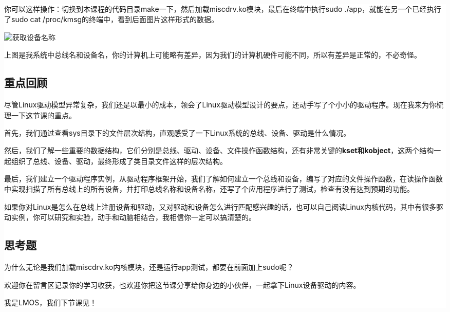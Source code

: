 你可以这样操作：切换到本课程的代码目录make一下，然后加载miscdrv.ko模块，最后在终端中执行sudo ./app，就能在另一个已经执行了sudo cat /proc/kmsg的终端中，看到后面图片这样形式的数据。

![](/images/操作系统实战/09.下属部门设备IO/resourceimage291c29e4b5f1a05d114423b3e69b796ccc1c.jpg "获取设备名称")

上图是我系统中总线名和设备名，你的计算机上可能略有差异，因为我们的计算机硬件可能不同，所以有差异是正常的，不必奇怪。

## 重点回顾

尽管Linux驱动模型异常复杂，我们还是以最小的成本，领会了Linux驱动模型设计的要点，还动手写了个小小的驱动程序。现在我来为你梳理一下这节课的重点。

首先，我们通过查看sys目录下的文件层次结构，直观感受了一下Linux系统的总线、设备、驱动是什么情况。

然后，我们了解一些重要的数据结构，它们分别是总线、驱动、设备、文件操作函数结构，还有非常关键的**kset和kobject**，这两个结构一起组织了总线、设备、驱动，最终形成了类目录文件这样的层次结构。

最后，我们建立一个驱动程序实例，从驱动程序框架开始，我们了解如何建立一个总线和设备，编写了对应的文件操作函数，在读操作函数中实现扫描了所有总线上的所有设备，并打印总线名称和设备名称，还写了个应用程序进行了测试，检查有没有达到预期的功能。

如果你对Linux是怎么在总线上注册设备和驱动，又对驱动和设备怎么进行匹配感兴趣的话，也可以自己阅读Linux内核代码，其中有很多驱动实例，你可以研究和实验，动手和动脑相结合，我相信你一定可以搞清楚的。

## 思考题

为什么无论是我们加载miscdrv.ko内核模块，还是运行app测试，都要在前面加上sudo呢？

欢迎你在留言区记录你的学习收获，也欢迎你把这节课分享给你身边的小伙伴，一起拿下Linux设备驱动的内容。

我是LMOS，我们下节课见！